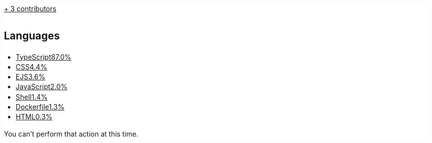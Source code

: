 [\+ 3 contributors](https://github.com/steel-dev/steel-browser/graphs/contributors)

## Languages

- [TypeScript87.0%](https://github.com/steel-dev/steel-browser/search?l=typescript)
- [CSS4.4%](https://github.com/steel-dev/steel-browser/search?l=css)
- [EJS3.6%](https://github.com/steel-dev/steel-browser/search?l=ejs)
- [JavaScript2.0%](https://github.com/steel-dev/steel-browser/search?l=javascript)
- [Shell1.4%](https://github.com/steel-dev/steel-browser/search?l=shell)
- [Dockerfile1.3%](https://github.com/steel-dev/steel-browser/search?l=dockerfile)
- [HTML0.3%](https://github.com/steel-dev/steel-browser/search?l=html)

You can’t perform that action at this time.